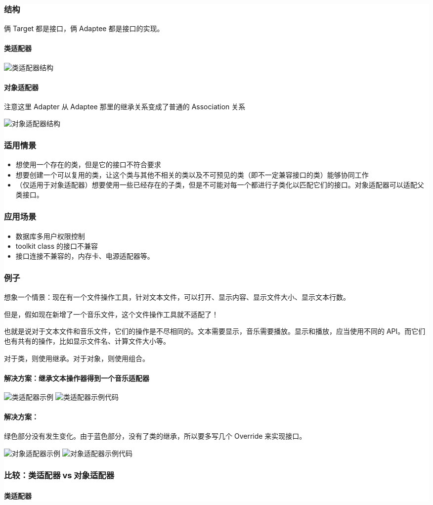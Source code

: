 ### 结构

俩 Target 都是接口，俩 Adaptee 都是接口的实现。

#### 类适配器

![类适配器结构](https://s2.loli.net/2023/04/23/rIG5msypY41zOPZ.png)

#### 对象适配器

注意这里 Adapter 从 Adaptee 那里的继承关系变成了普通的 Association 关系

![对象适配器结构](https://s2.loli.net/2023/04/23/CA8g2XYH5FUuwnx.png)

### 适用情景

- 想使用一个存在的类，但是它的接口不符合要求
- 想要创建一个可以复用的类，让这个类与其他不相关的类以及不可预见的类（即不一定兼容接口的类）能够协同工作
- （仅适用于对象适配器）想要使用一些已经存在的子类，但是不可能对每一个都进行子类化以匹配它们的接口。对象适配器可以适配父类接口。

### 应用场景

- 数据库多用户权限控制
- toolkit class 的接口不兼容
- 接口连接不兼容的，内存卡、电源适配器等。

### 例子

想象一个情景：现在有一个文件操作工具，针对文本文件，可以打开、显示内容、显示文件大小、显示文本行数。

但是，假如现在新增了一个音乐文件，这个文件操作工具就不适配了！

也就是说对于文本文件和音乐文件，它们的操作是不尽相同的。文本需要显示，音乐需要播放。显示和播放，应当使用不同的 API。而它们也有共有的操作，比如显示文件名、计算文件大小等。

对于类，则使用继承。对于对象，则使用组合。

#### 解决方案：继承文本操作器得到一个音乐适配器

![类适配器示例](https://s2.loli.net/2023/04/23/5CYoRpae8riIHcl.png)
![类适配器示例代码](https://s2.loli.net/2023/04/23/YQW6Ra3XOyZsFdA.png)

#### 解决方案：

绿色部分没有发生变化。由于蓝色部分，没有了类的继承，所以要多写几个 Override 来实现接口。

![对象适配器示例](https://s2.loli.net/2023/04/23/wia17vz2WHJdBsc.png)
![对象适配器示例代码](https://s2.loli.net/2023/04/23/8ud5O2legYZvamS.png)

### 比较：类适配器 vs 对象适配器

#### 类适配器
